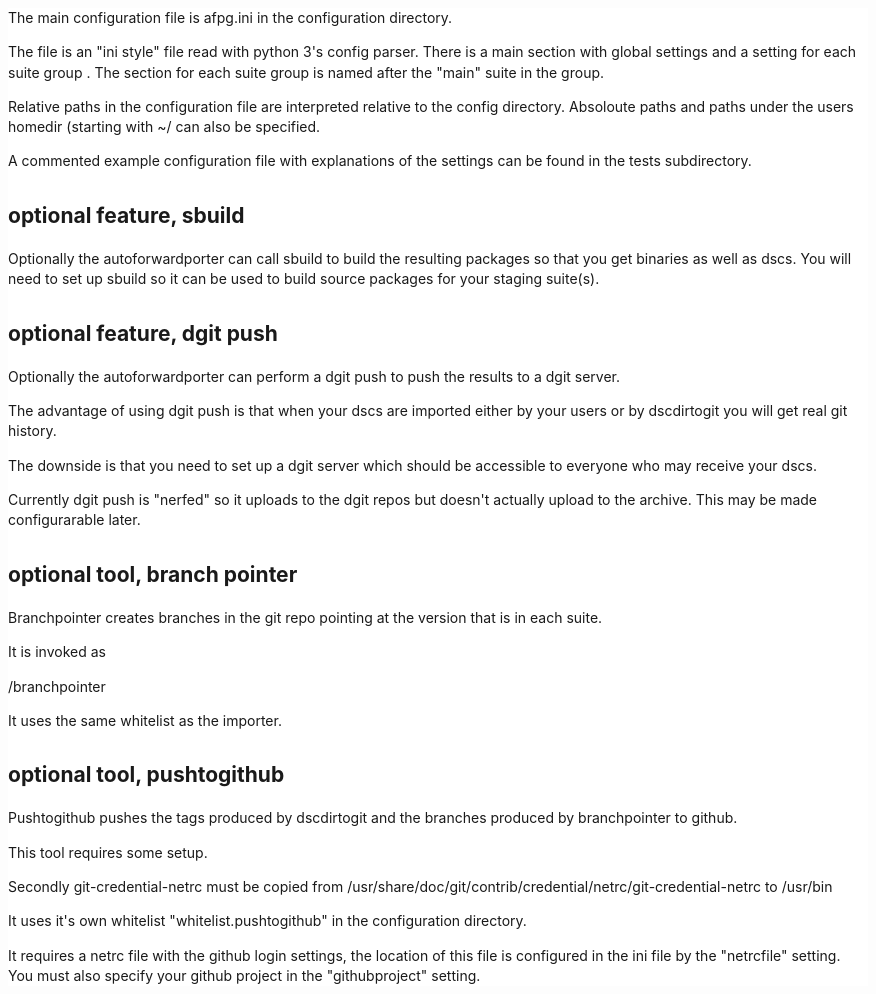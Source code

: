 The main configuration file is afpg.ini in the configuration directory.

The file is an "ini style" file read with python 3's config parser. There is
a main section with global settings and a setting for each suite group . The
section for each suite group is named after the "main" suite in the group.

Relative paths in the configuration file are interpreted relative to the config
directory. Absoloute paths and paths under the users homedir (starting with ~/
can also be specified.

A commented example configuration file with explanations of the settings can 
be found in the tests subdirectory.

## optional feature, sbuild
Optionally the autoforwardporter can call sbuild to build the resulting packages
so that you get binaries as well as dscs. You will need to set up sbuild so it
can be used to build source packages for your staging suite(s).

## optional feature, dgit push
Optionally the autoforwardporter can perform a dgit push to push the results
to a dgit server.

The advantage of using dgit push is that when your dscs are imported either by
your users or by dscdirtogit you will get real git history.

The downside is that you need to set up a dgit server which should be accessible
to everyone who may receive your dscs. 

Currently dgit push is "nerfed" so it uploads to the dgit repos but doesn't
actually upload to the archive. This may be made configurarable later.

## optional tool, branch pointer
Branchpointer creates branches in the git repo pointing at the version that is
in each suite.

It is invoked as 

<path>/branchpointer <mainsuite>

It uses the same whitelist as the importer.

## optional tool, pushtogithub
Pushtogithub pushes the tags produced by dscdirtogit and the branches produced
by branchpointer to github.

This tool requires some setup. 

Secondly git-credential-netrc must be copied from 
/usr/share/doc/git/contrib/credential/netrc/git-credential-netrc to /usr/bin

It uses it's own whitelist "whitelist.pushtogithub" in the configuration
directory.

It requires a netrc file with the github login settings, the location of this
file is configured in the ini file by the "netrcfile" setting. You must also
specify your github project in the "githubproject" setting.
